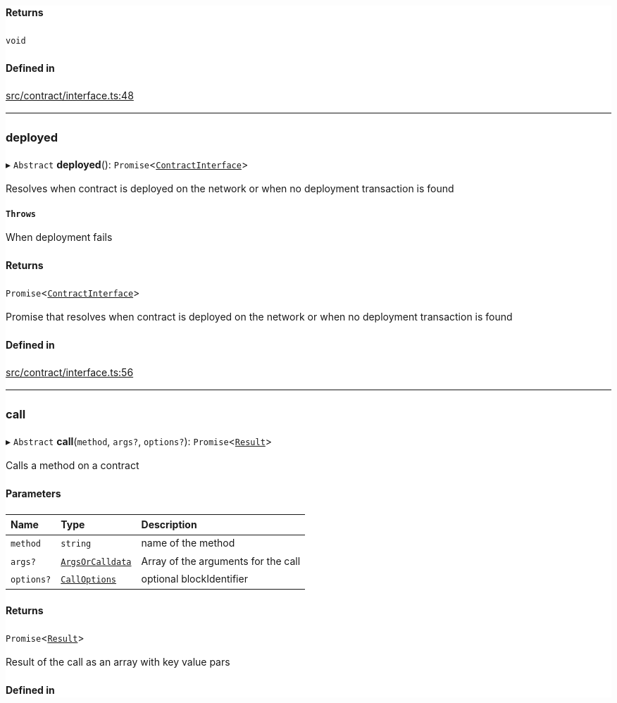 #### Returns

`void`

#### Defined in

[src/contract/interface.ts:48](https://github.com/notV4l/starknet.js/blob/c20c3bd/src/contract/interface.ts#L48)

---

### deployed

▸ `Abstract` **deployed**(): `Promise`<[`ContractInterface`](ContractInterface.md)\>

Resolves when contract is deployed on the network or when no deployment transaction is found

**`Throws`**

When deployment fails

#### Returns

`Promise`<[`ContractInterface`](ContractInterface.md)\>

Promise that resolves when contract is deployed on the network or when no deployment transaction is found

#### Defined in

[src/contract/interface.ts:56](https://github.com/notV4l/starknet.js/blob/c20c3bd/src/contract/interface.ts#L56)

---

### call

▸ `Abstract` **call**(`method`, `args?`, `options?`): `Promise`<[`Result`](../modules.md#result)\>

Calls a method on a contract

#### Parameters

| Name       | Type                                             | Description                         |
| :--------- | :----------------------------------------------- | :---------------------------------- |
| `method`   | `string`                                         | name of the method                  |
| `args?`    | [`ArgsOrCalldata`](../modules.md#argsorcalldata) | Array of the arguments for the call |
| `options?` | [`CallOptions`](../modules.md#calloptions)       | optional blockIdentifier            |

#### Returns

`Promise`<[`Result`](../modules.md#result)\>

Result of the call as an array with key value pars

#### Defined in
